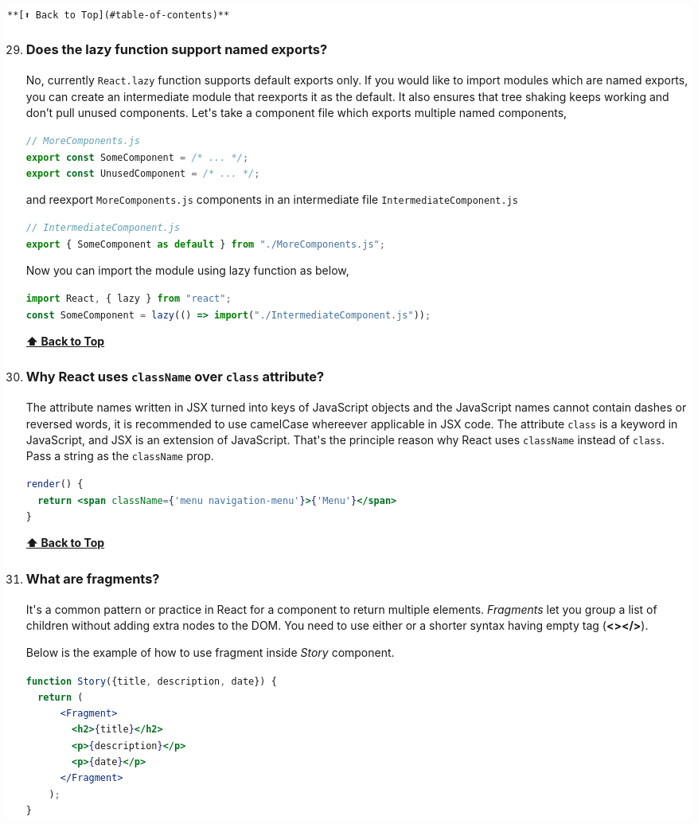     **[⬆ Back to Top](#table-of-contents)**

29. ### Does the lazy function support named exports?

    No, currently `React.lazy` function supports default exports only. If you would like to import modules which are named exports, you can create an intermediate module that reexports it as the default. It also ensures that tree shaking keeps working and don’t pull unused components.
    Let's take a component file which exports multiple named components,

    ```javascript
    // MoreComponents.js
    export const SomeComponent = /* ... */;
    export const UnusedComponent = /* ... */;
    ```

    and reexport `MoreComponents.js` components in an intermediate file `IntermediateComponent.js`

    ```javascript
    // IntermediateComponent.js
    export { SomeComponent as default } from "./MoreComponents.js";
    ```

    Now you can import the module using lazy function as below,

    ```javascript
    import React, { lazy } from "react";
    const SomeComponent = lazy(() => import("./IntermediateComponent.js"));
    ```

    **[⬆ Back to Top](#table-of-contents)**

30. ### Why React uses `className` over `class` attribute?

    The attribute names written in JSX turned into keys of JavaScript objects and the JavaScript names cannot contain dashes or reversed words, it is recommended to use camelCase whereever applicable in JSX code. The attribute `class` is a keyword in JavaScript, and JSX is an extension of JavaScript. That's the principle reason why React uses `className` instead of `class`. Pass a string as the `className` prop.

    ```jsx harmony
    render() {
      return <span className={'menu navigation-menu'}>{'Menu'}</span>
    }
    ```

    **[⬆ Back to Top](#table-of-contents)**

31. ### What are fragments?

    It's a common pattern or practice in React for a component to return multiple elements. _Fragments_ let you group a list of children without adding extra nodes to the DOM.
    You need to use either **<Fragment>** or a shorter syntax having empty tag (**<></>**).

    Below is the example of how to use fragment inside _Story_ component.
    ```jsx harmony
    function Story({title, description, date}) {
      return (
          <Fragment>
            <h2>{title}</h2>
            <p>{description}</p>
            <p>{date}</p>
          </Fragment>
        );
    }
    ```
